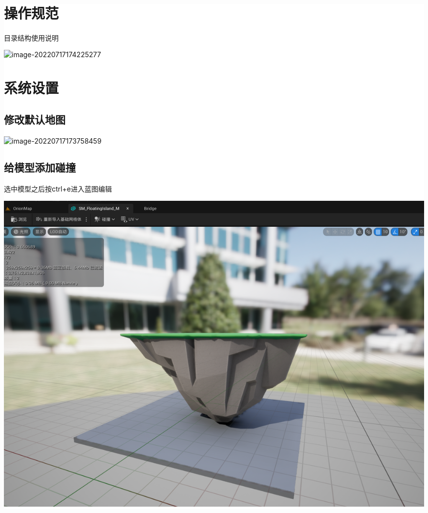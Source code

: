 # 操作规范

目录结构使用说明

![image-20220717174225277](E:\Learn\Unreal\Note\assets\image-20220717174225277.png)



# 系统设置

## **修改默认地图**

![image-20220717173758459](E:\Learn\Unreal\Note\assets\image-20220717173758459.png)



## 给模型添加碰撞

选中模型之后按ctrl+e进入蓝图编辑

![image-20220811180332527](assets/image-20220811180332527.png)
